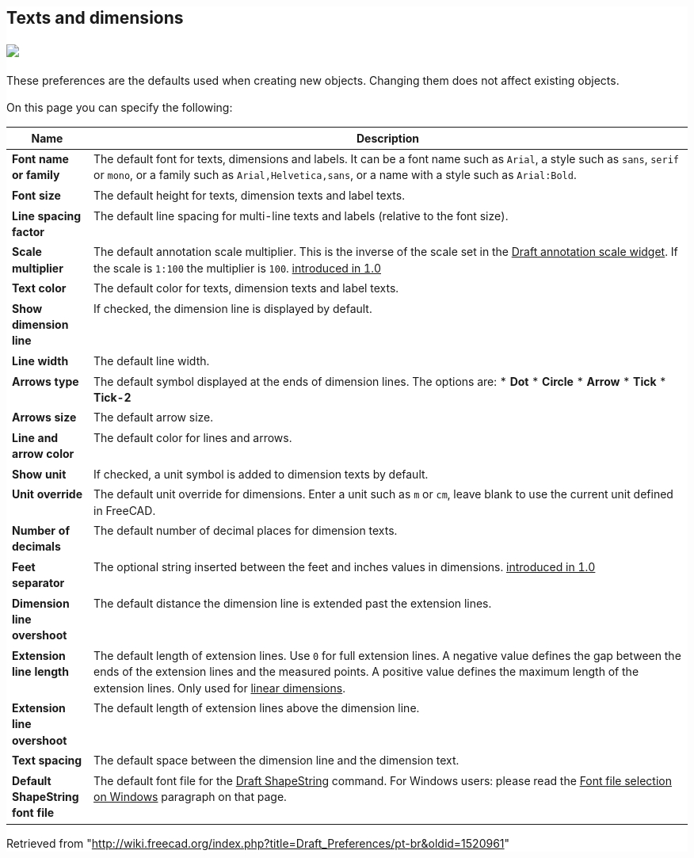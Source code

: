 ## Texts and dimensions

![](/images/Preferences_Draft_Page_Texts_and_dimensions.png)

These preferences are the defaults used when creating new objects. Changing them does not affect existing objects.

On this page you can specify the following:

| Name | Description |
| --- | --- |
| **Font name or family** | The default font for texts, dimensions and labels. It can be a font name such as `Arial`, a style such as `sans`, `serif` or `mono`, or a family such as `Arial,Helvetica,sans`, or a name with a style such as `Arial:Bold`. |
| **Font size** | The default height for texts, dimension texts and label texts. |
| **Line spacing factor** | The default line spacing for multi-line texts and labels (relative to the font size). |
| **Scale multiplier** | The default annotation scale multiplier. This is the inverse of the scale set in the [Draft annotation scale widget](/Draft_annotation_scale_widget "Draft annotation scale widget"). If the scale is `1:100` the multiplier is `100`. [introduced in 1.0](/Release_notes_1.0 "Release notes 1.0") |
| **Text color** | The default color for texts, dimension texts and label texts. |
| **Show dimension line** | If checked, the dimension line is displayed by default. |
| **Line width** | The default line width. |
| **Arrows type** | The default symbol displayed at the ends of dimension lines. The options are:  * **Dot** * **Circle** * **Arrow** * **Tick** * **Tick-2** |
| **Arrows size** | The default arrow size. |
| **Line and arrow color** | The default color for lines and arrows. |
| **Show unit** | If checked, a unit symbol is added to dimension texts by default. |
| **Unit override** | The default unit override for dimensions. Enter a unit such as `m` or `cm`, leave blank to use the current unit defined in FreeCAD. |
| **Number of decimals** | The default number of decimal places for dimension texts. |
| **Feet separator** | The optional string inserted between the feet and inches values in dimensions. [introduced in 1.0](/Release_notes_1.0 "Release notes 1.0") |
| **Dimension line overshoot** | The default distance the dimension line is extended past the extension lines. |
| **Extension line length** | The default length of extension lines. Use `0` for full extension lines. A negative value defines the gap between the ends of the extension lines and the measured points. A positive value defines the maximum length of the extension lines. Only used for [linear dimensions](/Draft_Dimension#View "Draft Dimension"). |
| **Extension line overshoot** | The default length of extension lines above the dimension line. |
| **Text spacing** | The default space between the dimension line and the dimension text. |
| **Default ShapeString font file** | The default font file for the [Draft ShapeString](/Draft_ShapeString "Draft ShapeString") command. For Windows users: please read the [Font file selection on Windows](/Draft_ShapeString#Font_file_selection_on_Windows "Draft ShapeString") paragraph on that page. |

Retrieved from "<http://wiki.freecad.org/index.php?title=Draft_Preferences/pt-br&oldid=1520961>"